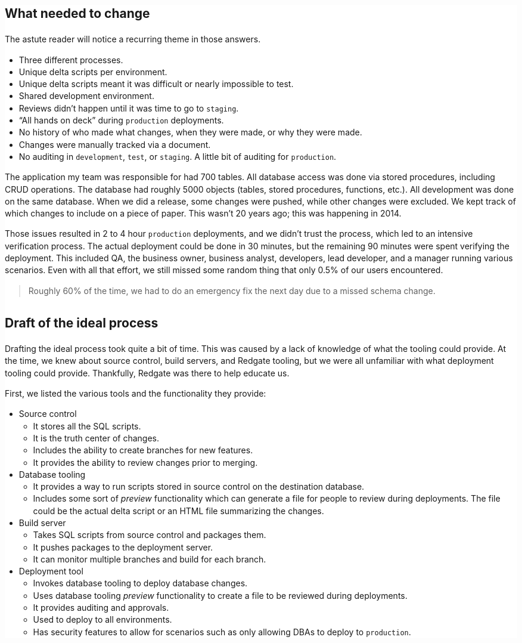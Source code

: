 ## What needed to change

The astute reader will notice a recurring theme in those answers.  

- Three different processes.
- Unique delta scripts per environment.
- Unique delta scripts meant it was difficult or nearly impossible to test.
- Shared development environment.
- Reviews didn’t happen until it was time to go to `staging`.
- “All hands on deck” during `production` deployments.
- No history of who made what changes, when they were made, or why they were made.
- Changes were manually tracked via a document.  
- No auditing in `development`, `test`, or `staging`.  A little bit of auditing for `production`.  

The application my team was responsible for had 700 tables.  All database access was done via stored procedures, including CRUD operations.  The database had roughly 5000 objects (tables, stored procedures, functions, etc.).  All development was done on the same database.  When we did a release, some changes were pushed, while other changes were excluded.  We kept track of which changes to include on a piece of paper.  This wasn’t 20 years ago; this was happening in 2014.

Those issues resulted in 2 to 4 hour `production` deployments, and we didn’t trust the process, which led to an intensive verification process.  The actual deployment could be done in 30 minutes, but the remaining 90 minutes were spent verifying the deployment.  This included QA, the business owner, business analyst, developers, lead developer, and a manager running various scenarios.  Even with all that effort, we still missed some random thing that only 0.5% of our users encountered.  


> Roughly 60% of the time, we had to do an emergency fix the next day due to a missed schema change.


## Draft of the ideal process

Drafting the ideal process took quite a bit of time.  This was caused by a lack of knowledge of what the tooling could provide.  At the time, we knew about source control, build servers, and Redgate tooling, but we were all unfamiliar with what deployment tooling could provide.  Thankfully, Redgate was there to help educate us.

First, we listed the various tools and the functionality they provide:

- Source control
    - It stores all the SQL scripts.
    - It is the truth center of changes.
    - Includes the ability to create branches for new features.
    - It provides the ability to review changes prior to merging.
- Database tooling
    - It provides a way to run scripts stored in source control on the destination database.
    - Includes some sort of *preview* functionality which can generate a file for people to review during deployments.  The file could be the actual delta script or an HTML file summarizing the changes.  
- Build server
    - Takes SQL scripts from source control and packages them.
    - It pushes packages to the deployment server.
    - It can monitor multiple branches and build for each branch.
- Deployment tool
    - Invokes database tooling to deploy database changes.
    - Uses database tooling *preview* functionality to create a file to be reviewed during deployments.
    - It provides auditing and approvals.
    - Used to deploy to all environments.
    - Has security features to allow for scenarios such as only allowing DBAs to deploy to `production`.
